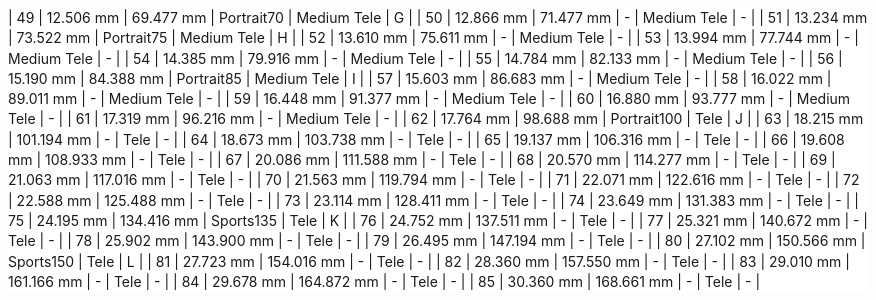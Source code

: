 |  49   | 12.506 mm |  69.477 mm | Portrait70  | Medium Tele |   G    |
|  50   | 12.866 mm |  71.477 mm |      -      | Medium Tele |   -    |
|  51   | 13.234 mm |  73.522 mm | Portrait75  | Medium Tele |   H    |
|  52   | 13.610 mm |  75.611 mm |      -      | Medium Tele |   -    |
|  53   | 13.994 mm |  77.744 mm |      -      | Medium Tele |   -    |
|  54   | 14.385 mm |  79.916 mm |      -      | Medium Tele |   -    |
|  55   | 14.784 mm |  82.133 mm |      -      | Medium Tele |   -    |
|  56   | 15.190 mm |  84.388 mm | Portrait85  | Medium Tele |   I    |
|  57   | 15.603 mm |  86.683 mm |      -      | Medium Tele |   -    |
|  58   | 16.022 mm |  89.011 mm |      -      | Medium Tele |   -    |
|  59   | 16.448 mm |  91.377 mm |      -      | Medium Tele |   -    |
|  60   | 16.880 mm |  93.777 mm |      -      | Medium Tele |   -    |
|  61   | 17.319 mm |  96.216 mm |      -      | Medium Tele |   -    |
|  62   | 17.764 mm |  98.688 mm | Portrait100 |    Tele     |   J    |
|  63   | 18.215 mm | 101.194 mm |      -      |    Tele     |   -    |
|  64   | 18.673 mm | 103.738 mm |      -      |    Tele     |   -    |
|  65   | 19.137 mm | 106.316 mm |      -      |    Tele     |   -    |
|  66   | 19.608 mm | 108.933 mm |      -      |    Tele     |   -    |
|  67   | 20.086 mm | 111.588 mm |      -      |    Tele     |   -    |
|  68   | 20.570 mm | 114.277 mm |      -      |    Tele     |   -    |
|  69   | 21.063 mm | 117.016 mm |      -      |    Tele     |   -    |
|  70   | 21.563 mm | 119.794 mm |      -      |    Tele     |   -    |
|  71   | 22.071 mm | 122.616 mm |      -      |    Tele     |   -    |
|  72   | 22.588 mm | 125.488 mm |      -      |    Tele     |   -    |
|  73   | 23.114 mm | 128.411 mm |      -      |    Tele     |   -    |
|  74   | 23.649 mm | 131.383 mm |      -      |    Tele     |   -    |
|  75   | 24.195 mm | 134.416 mm |  Sports135  |    Tele     |   K    |
|  76   | 24.752 mm | 137.511 mm |      -      |    Tele     |   -    |
|  77   | 25.321 mm | 140.672 mm |      -      |    Tele     |   -    |
|  78   | 25.902 mm | 143.900 mm |      -      |    Tele     |   -    |
|  79   | 26.495 mm | 147.194 mm |      -      |    Tele     |   -    |
|  80   | 27.102 mm | 150.566 mm |  Sports150  |    Tele     |   L    |
|  81   | 27.723 mm | 154.016 mm |      -      |    Tele     |   -    |
|  82   | 28.360 mm | 157.550 mm |      -      |    Tele     |   -    |
|  83   | 29.010 mm | 161.166 mm |      -      |    Tele     |   -    |
|  84   | 29.678 mm | 164.872 mm |      -      |    Tele     |   -    |
|  85   | 30.360 mm | 168.661 mm |      -      |    Tele     |   -    |